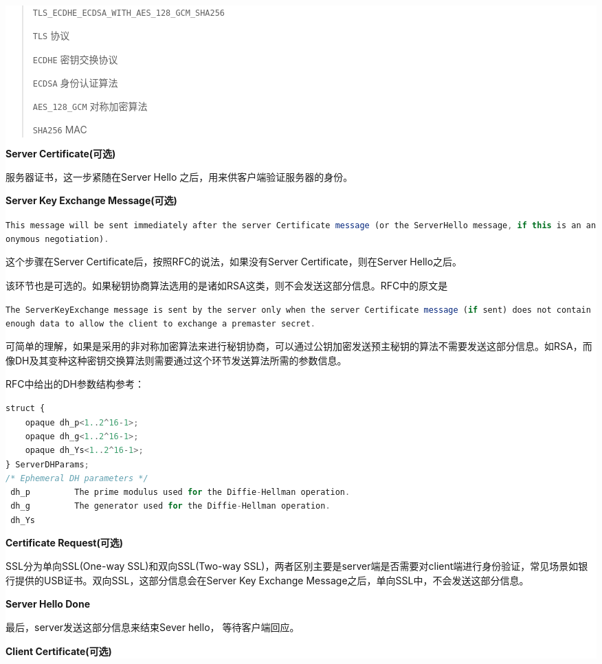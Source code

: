 >   `TLS_ECDHE_ECDSA_WITH_AES_128_GCM_SHA256` 
>
>   `TLS` 协议
>
>   `ECDHE` 密钥交换协议 
>
>   `ECDSA` 身份认证算法
>
>   `AES_128_GCM` 对称加密算法 
>
>   `SHA256` MAC

 **Server Certificate(可选)**

服务器证书，这一步紧随在Server Hello 之后，用来供客户端验证服务器的身份。

 **Server Key Exchange Message(可选)**

```javascript
This message will be sent immediately after the server Certificate message (or the ServerHello message, if this is an anonymous negotiation).
```

这个步骤在Server Certificate后，按照RFC的说法，如果没有Server Certificate，则在Server Hello之后。 

该环节也是可选的。如果秘钥协商算法选用的是诸如RSA这类，则不会发送这部分信息。RFC中的原文是

```javascript
The ServerKeyExchange message is sent by the server only when the server Certificate message (if sent) does not contain enough data to allow the client to exchange a premaster secret.
```

可简单的理解，如果是采用的非对称加密算法来进行秘钥协商，可以通过公钥加密发送预主秘钥的算法不需要发送这部分信息。如RSA，而像DH及其变种这种密钥交换算法则需要通过这个环节发送算法所需的参数信息。

RFC中给出的DH参数结构参考：

```javascript
struct {         
    opaque dh_p<1..2^16-1>;          
	opaque dh_g<1..2^16-1>;          
	opaque dh_Ys<1..2^16-1>;     
} ServerDHParams;     
/* Ephemeral DH parameters */
 dh_p         The prime modulus used for the Diffie-Hellman operation.
 dh_g         The generator used for the Diffie-Hellman operation.
 dh_Ys
```

 **Certificate Request(可选)**

SSL分为单向SSL(One-way SSL)和双向SSL(Two-way SSL)，两者区别主要是server端是否需要对client端进行身份验证，常见场景如银行提供的USB证书。双向SSL，这部分信息会在Server Key Exchange Message之后，单向SSL中，不会发送这部分信息。

 **Server Hello Done**

最后，server发送这部分信息来结束Sever hello， 等待客户端回应。

 **Client Certificate(可选)**
